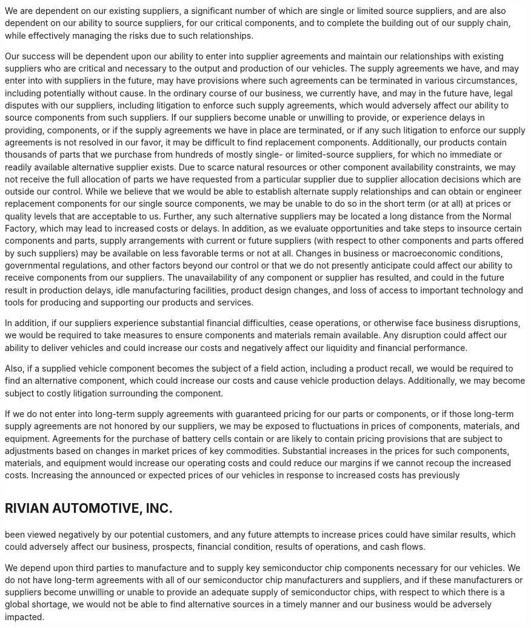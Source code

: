 <p>We are dependent on our existing suppliers, a significant number of which are single or limited source suppliers, and are also dependent on our ability to source suppliers, for our critical components, and to complete the building out of our supply chain, while effectively managing the risks due to such relationships.</p>
<p>Our success will be dependent upon our ability to enter into supplier agreements and maintain our relationships with existing suppliers who are critical and necessary to the output and production of our vehicles. The supply agreements we have, and may enter into with suppliers in the future, may have provisions where such agreements can be terminated in various circumstances, including potentially without cause. In the ordinary course of our business, we currently have, and may in the future have, legal disputes with our suppliers, including litigation to enforce such supply agreements, which would adversely affect our ability to source components from such suppliers. If our suppliers become unable or unwilling to provide, or experience delays in providing, components, or if the supply agreements we have in place are terminated, or if any such litigation to enforce our supply agreements is not resolved in our favor, it may be difficult to find replacement components. Additionally, our products contain thousands of parts that we purchase from hundreds of mostly single- or limited-source suppliers, for which no immediate or readily available alternative supplier exists. Due to scarce natural resources or other component availability constraints, we may not receive the full allocation of parts we have requested from a particular supplier due to supplier allocation decisions which are outside our control. While we believe that we would be able to establish alternate supply relationships and can obtain or engineer replacement components for our single source components, we may be unable to do so in the short term (or at all) at prices or quality levels that are acceptable to us. Further, any such alternative suppliers may be located a long distance from the Normal Factory, which may lead to increased costs or delays. In addition, as we evaluate opportunities and take steps to insource certain components and parts, supply arrangements with current or future suppliers (with respect to other components and parts offered by such suppliers) may be available on less favorable terms or not at all. Changes in business or macroeconomic conditions, governmental regulations, and other factors beyond our control or that we do not presently anticipate could affect our ability to receive components from our suppliers. The unavailability of any component or supplier has resulted, and could in the future result in production delays, idle manufacturing facilities, product design changes, and loss of access to important technology and tools for producing and supporting our products and services.</p>
<p>In addition, if our suppliers experience substantial financial difficulties, cease operations, or otherwise face business disruptions, we would be required to take measures to ensure components and materials remain available. Any disruption could affect our ability to deliver vehicles and could increase our costs and negatively affect our liquidity and financial performance.</p>
<p>Also, if a supplied vehicle component becomes the subject of a field action, including a product recall, we would be required to find an alternative component, which could increase our costs and cause vehicle production delays. Additionally, we may become subject to costly litigation surrounding the component.</p>
<p>If we do not enter into long-term supply agreements with guaranteed pricing for our parts or components, or if those long-term supply agreements are not honored by our suppliers, we may be exposed to fluctuations in prices of components, materials, and equipment. Agreements for the purchase of battery cells contain or are likely to contain pricing provisions that are subject to adjustments based on changes in market prices of key commodities. Substantial increases in the prices for such components, materials, and equipment would increase our operating costs and could reduce our margins if we cannot recoup the increased costs. Increasing the announced or expected prices of our vehicles in response to increased costs has previously</p>
<h2>RIVIAN AUTOMOTIVE, INC.</h2>
<p>been viewed negatively by our potential customers, and any future attempts to increase prices could have similar results, which could adversely affect our business, prospects, financial condition, results of operations, and cash flows.</p>
<p>We depend upon third parties to manufacture and to supply key semiconductor chip components necessary for our vehicles. We do not have long-term agreements with all of our semiconductor chip manufacturers and suppliers, and if these manufacturers or suppliers become unwilling or unable to provide an adequate supply of semiconductor chips, with respect to which there is a global shortage, we would not be able to find alternative sources in a timely manner and our business would be adversely impacted.</p>